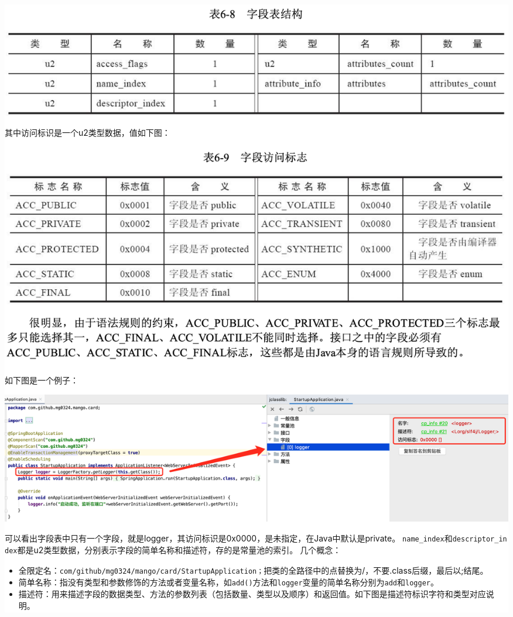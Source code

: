 ![](/mb/images/jvm2/class-struct/14.png)

其中访问标识是一个u2类型数据，值如下图：

![](/mb/images/jvm2/class-struct/15.png)

如下图是一个例子：

![](/mb/images/jvm2/class-struct/16.png)

可以看出字段表中只有一个字段，就是logger，其访问标识是0x0000，是未指定，在Java中默认是private。
`name_index`和`descriptor_index`都是u2类型数据，分别表示字段的简单名称和描述符，存的是常量池的索引。
几个概念：
* 全限定名：`com/github/mg0324/mango/card/StartupApplication；`把类的全路径中的点替换为/，不要.class后缀，最后以;结尾。
* 简单名称：指没有类型和参数修饰的方法或者变量名称，如`add()`方法和`logger`变量的简单名称分别为`add`和`logger`。
* 描述符：用来描述字段的数据类型、方法的参数列表（包括数量、类型以及顺序）和返回值。如下图是描述符标识字符和类型对应说明。
